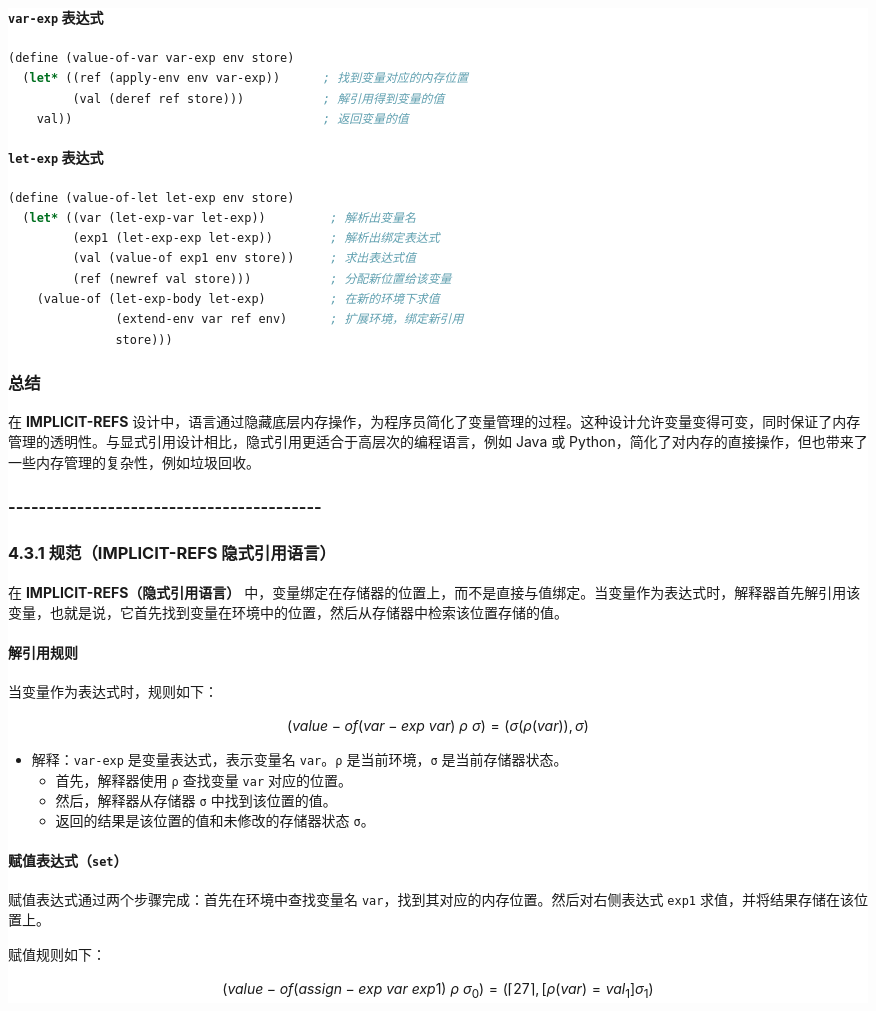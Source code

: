#### `var-exp` 表达式

```scheme
(define (value-of-var var-exp env store)
  (let* ((ref (apply-env env var-exp))      ; 找到变量对应的内存位置
         (val (deref ref store)))           ; 解引用得到变量的值
    val))                                   ; 返回变量的值
```

#### `let-exp` 表达式

```scheme
(define (value-of-let let-exp env store)
  (let* ((var (let-exp-var let-exp))         ; 解析出变量名
         (exp1 (let-exp-exp let-exp))        ; 解析出绑定表达式
         (val (value-of exp1 env store))     ; 求出表达式值
         (ref (newref val store)))           ; 分配新位置给该变量
    (value-of (let-exp-body let-exp)         ; 在新的环境下求值
               (extend-env var ref env)      ; 扩展环境，绑定新引用
               store)))
```

### 总结

在 **IMPLICIT-REFS** 设计中，语言通过隐藏底层内存操作，为程序员简化了变量管理的过程。这种设计允许变量变得可变，同时保证了内存管理的透明性。与显式引用设计相比，隐式引用更适合于高层次的编程语言，例如 Java 或 Python，简化了对内存的直接操作，但也带来了一些内存管理的复杂性，例如垃圾回收。



### -----------------------------------------

### 4.3.1 规范（IMPLICIT-REFS 隐式引用语言）

在 **IMPLICIT-REFS（隐式引用语言）** 中，变量绑定在存储器的位置上，而不是直接与值绑定。当变量作为表达式时，解释器首先解引用该变量，也就是说，它首先找到变量在环境中的位置，然后从存储器中检索该位置存储的值。

#### 解引用规则

当变量作为表达式时，规则如下：

$$
(value-of (var-exp\ var)\ ρ\ σ) = (σ(ρ(var)),σ)
$$

- 解释：`var-exp` 是变量表达式，表示变量名 `var`。`ρ` 是当前环境，`σ` 是当前存储器状态。
  - 首先，解释器使用 `ρ` 查找变量 `var` 对应的位置。
  - 然后，解释器从存储器 `σ` 中找到该位置的值。
  - 返回的结果是该位置的值和未修改的存储器状态 `σ`。

#### 赋值表达式（`set`）

赋值表达式通过两个步骤完成：首先在环境中查找变量名 `var`，找到其对应的内存位置。然后对右侧表达式 `exp1` 求值，并将结果存储在该位置上。

赋值规则如下：

$$
(value-of (assign-exp\ var\ exp1)\ ρ\ σ_0) = (\lceil 27\rceil, [ρ(var) = val_1]σ_1)
$$

